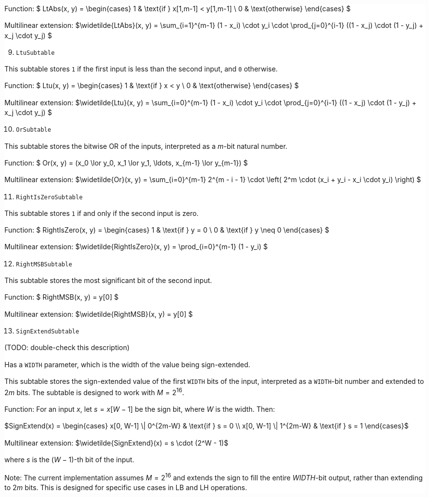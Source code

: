 Function: $ LtAbs(x, y) = \begin{cases} 1 & \text{if } x[1,m-1] < y[1,m-1] \\ 0 & \text{otherwise} \end{cases} $

Multilinear extension: $\widetilde{LtAbs}(x, y) = \sum_{i=1}^{m-1} (1 - x_i) \cdot y_i \cdot \prod_{j=0}^{i-1} ((1 - x_j) \cdot (1 - y_j) + x_j \cdot y_j) $

9. `LtuSubtable`

This subtable stores `1` if the first input is less than the second input, and `0` otherwise.

Function: $ Ltu(x, y) = \begin{cases} 1 & \text{if } x < y \\ 0 & \text{otherwise} \end{cases} $

Multilinear extension: $\widetilde{Ltu}(x, y) = \sum_{i=0}^{m-1} (1 - x_i) \cdot y_i \cdot \prod_{j=0}^{i-1} ((1 - x_j) \cdot (1 - y_j) + x_j \cdot y_j) $

10. `OrSubtable`

This subtable stores the bitwise OR of the inputs, interpreted as a $m$-bit natural number.

Function: $ Or(x, y) = (x_0 \lor y_0, x_1 \lor y_1, \ldots, x_{m-1} \lor y_{m-1}) $

Multilinear extension: $\widetilde{Or}(x, y) = \sum_{i=0}^{m-1} 2^{m - i - 1} \cdot \left( 2^m \cdot (x_i + y_i - x_i \cdot y_i) \right) $

11. `RightIsZeroSubtable`

This subtable stores `1` if and only if the second input is zero.

Function: $ RightIsZero(x, y) = \begin{cases} 1 & \text{if } y = 0 \\ 0 & \text{if } y \neq 0 \end{cases} $

Multilinear extension: $\widetilde{RightIsZero}(x, y) = \prod_{i=0}^{m-1} (1 - y_i) $

12. `RightMSBSubtable`

This subtable stores the most significant bit of the second input.

Function: $ RightMSB(x, y) = y[0] $

Multilinear extension: $\widetilde{RightMSB}(x, y) = y[0] $

13. `SignExtendSubtable`

(TODO: double-check this description)

Has a `WIDTH` parameter, which is the width of the value being sign-extended.

This subtable stores the sign-extended value of the first `WIDTH` bits of the input, interpreted as a `WIDTH`-bit number and extended to $2m$ bits. The subtable is designed to work with $M = 2^{16}$.

Function: For an input $x$, let $s = x[W-1]$ be the sign bit, where $W$ is the width. Then:

$SignExtend(x) = \begin{cases} 
x[0, W-1] \| 0^{2m-W} & \text{if } s = 0 \\
x[0, W-1] \| 1^{2m-W} & \text{if } s = 1
\end{cases}$

Multilinear extension: $\widetilde{SignExtend}(x) = s \cdot (2^W - 1)$

where $s$ is the $(W-1)$-th bit of the input.

Note: The current implementation assumes $M = 2^{16}$ and extends the sign to fill the entire $WIDTH$-bit output, rather than extending to $2m$ bits. This is designed for specific use cases in LB and LH operations.
